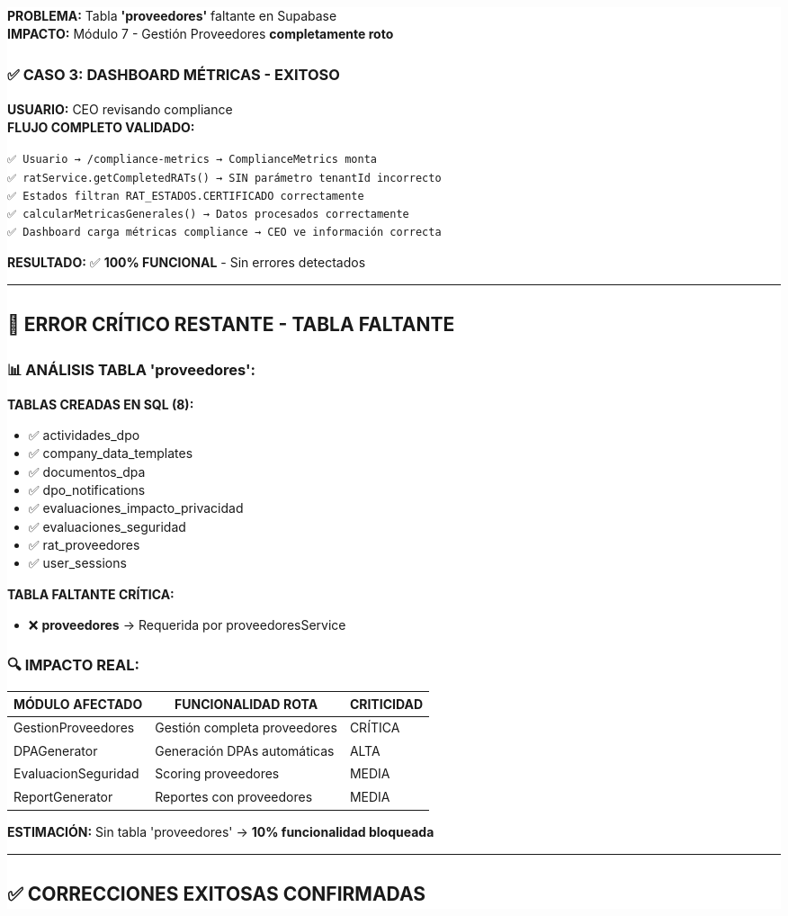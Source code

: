 **PROBLEMA:** Tabla **'proveedores'** faltante en Supabase  
**IMPACTO:** Módulo 7 - Gestión Proveedores **completamente roto**

### ✅ **CASO 3: DASHBOARD MÉTRICAS** - EXITOSO
**USUARIO:** CEO revisando compliance  
**FLUJO COMPLETO VALIDADO:**

```
✅ Usuario → /compliance-metrics → ComplianceMetrics monta
✅ ratService.getCompletedRATs() → SIN parámetro tenantId incorrecto
✅ Estados filtran RAT_ESTADOS.CERTIFICADO correctamente  
✅ calcularMetricasGenerales() → Datos procesados correctamente
✅ Dashboard carga métricas compliance → CEO ve información correcta
```

**RESULTADO:** ✅ **100% FUNCIONAL** - Sin errores detectados

---

## 🚨 ERROR CRÍTICO RESTANTE - TABLA FALTANTE

### 📊 **ANÁLISIS TABLA 'proveedores':**

**TABLAS CREADAS EN SQL (8):**
- ✅ actividades_dpo
- ✅ company_data_templates  
- ✅ documentos_dpa
- ✅ dpo_notifications
- ✅ evaluaciones_impacto_privacidad
- ✅ evaluaciones_seguridad
- ✅ rat_proveedores
- ✅ user_sessions

**TABLA FALTANTE CRÍTICA:**
- ❌ **proveedores** → Requerida por proveedoresService

### 🔍 **IMPACTO REAL:**

| MÓDULO AFECTADO | FUNCIONALIDAD ROTA | CRITICIDAD |
|-----------------|-------------------|------------|
| GestionProveedores | Gestión completa proveedores | CRÍTICA |
| DPAGenerator | Generación DPAs automáticas | ALTA |
| EvaluacionSeguridad | Scoring proveedores | MEDIA |
| ReportGenerator | Reportes con proveedores | MEDIA |

**ESTIMACIÓN:** Sin tabla 'proveedores' → **10% funcionalidad bloqueada**

---

## ✅ CORRECCIONES EXITOSAS CONFIRMADAS

